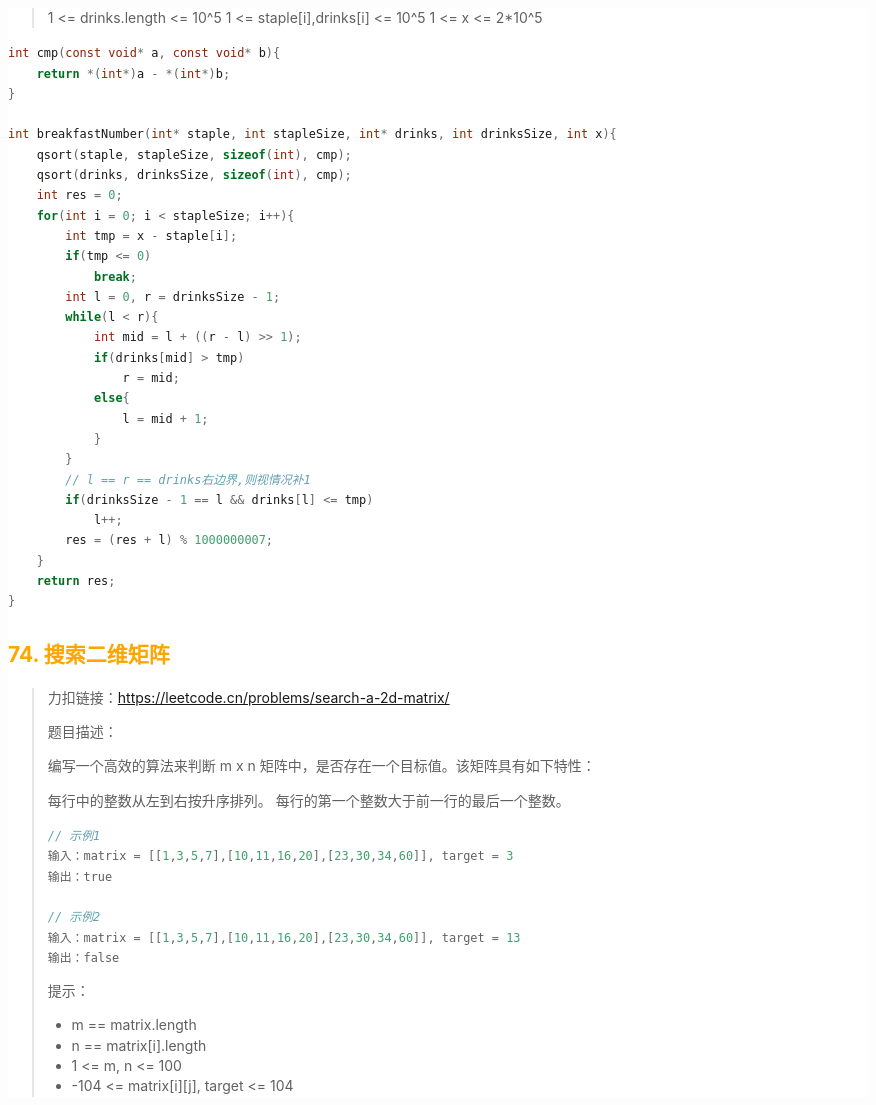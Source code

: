 >   1 <= drinks.length <= 10^5
>   1 <= staple[i],drinks[i] <= 10^5
>   1 <= x <= 2*10^5

```c
int cmp(const void* a, const void* b){
    return *(int*)a - *(int*)b;
}

int breakfastNumber(int* staple, int stapleSize, int* drinks, int drinksSize, int x){
    qsort(staple, stapleSize, sizeof(int), cmp);
    qsort(drinks, drinksSize, sizeof(int), cmp);
    int res = 0;
    for(int i = 0; i < stapleSize; i++){
        int tmp = x - staple[i];
        if(tmp <= 0)  
            break;
        int l = 0, r = drinksSize - 1;
        while(l < r){
            int mid = l + ((r - l) >> 1);
            if(drinks[mid] > tmp)
                r = mid;
            else{
                l = mid + 1;
            }
        }
        // l == r == drinks右边界,则视情况补1
        if(drinksSize - 1 == l && drinks[l] <= tmp)
            l++;
        res = (res + l) % 1000000007;
    }
    return res;
}
```

## <font color='orange'>74. 搜索二维矩阵</font>

>   力扣链接：https://leetcode.cn/problems/search-a-2d-matrix/
>
>   题目描述：
>
>   编写一个高效的算法来判断 m x n 矩阵中，是否存在一个目标值。该矩阵具有如下特性：
>
>   每行中的整数从左到右按升序排列。
>   每行的第一个整数大于前一行的最后一个整数。
>
>   ```c
>   // 示例1
>   输入：matrix = [[1,3,5,7],[10,11,16,20],[23,30,34,60]], target = 3
>   输出：true
>       
>   // 示例2
>   输入：matrix = [[1,3,5,7],[10,11,16,20],[23,30,34,60]], target = 13
>   输出：false
>   ```
>
>   提示：
>
>   -   m == matrix.length
>   -   n == matrix[i].length
>   -   1 <= m, n <= 100
>   -   -104 <= matrix[i][j], target <= 104
